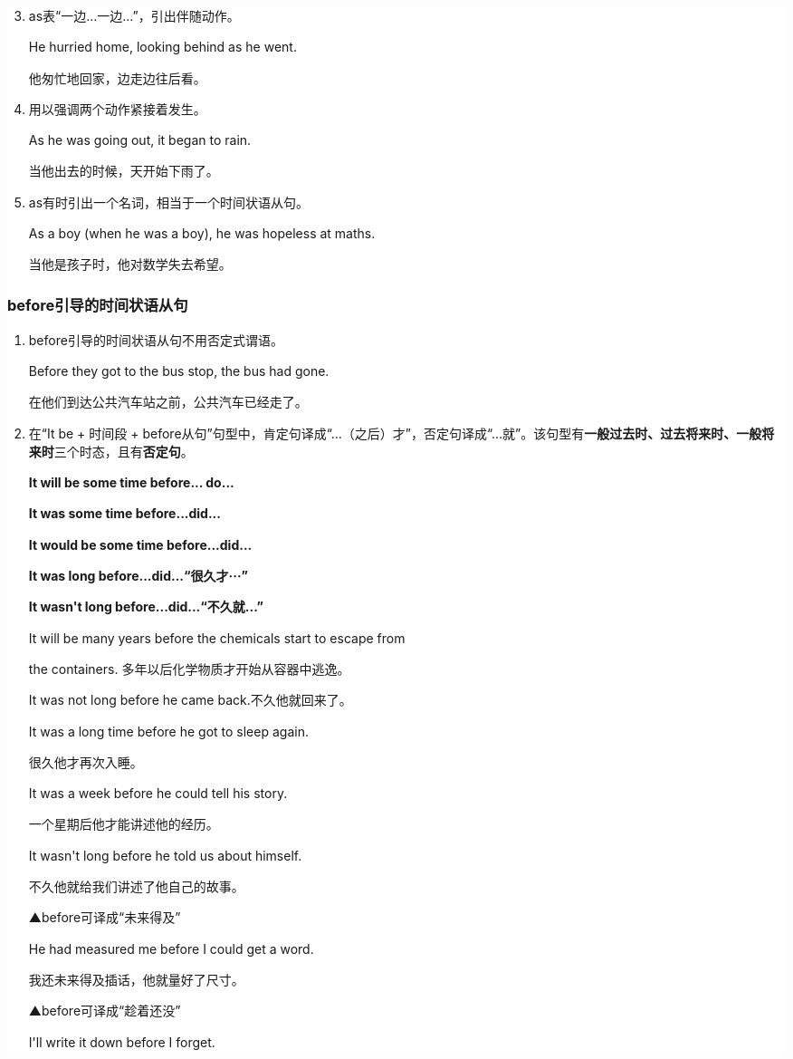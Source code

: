 3. as表“一边…一边…”，引出伴随动作。

   He hurried home, looking behind as he went.

   他匆忙地回家，边走边往后看。

4. 用以强调两个动作紧接着发生。

   As he was going out, it began to rain.

   当他出去的时候，天开始下雨了。

5. as有时引出一个名词，相当于一个时间状语从句。

   As a boy (when he was a boy), he was hopeless at maths.

   当他是孩子时，他对数学失去希望。

### before引导的时间状语从句

1. before引导的时间状语从句不用否定式谓语。

   Before they got to the bus stop, the bus had gone.

   在他们到达公共汽车站之前，公共汽车已经走了。

2. 在“It be + 时间段 + before从句”句型中，肯定句译成“…（之后）才”，否定句译成“…就”。该句型有**一般过去时、过去将来时、一般将来时**三个时态，且有**否定句**。

   **It will be some time before... do...**

   **It was some time before...did...**

   **It would be some time before...did...**

   **It was long before...did...“****很久才****···”**

   **It wasn't long before...did...“****不久就****...”**

   It will be many years before the chemicals start to escape from

   the containers. 多年以后化学物质才开始从容器中逃逸。

   It was not long before he came back.不久他就回来了。

   It was a long time before he got to sleep again.

   很久他才再次入睡。

   It was a week before he could tell his story.

    一个星期后他才能讲述他的经历。

    It wasn't long before he told us about himself.

    不久他就给我们讲述了他自己的故事。

   ▲before可译成“未来得及”

   He had measured me before I could get a word.

   我还未来得及插话，他就量好了尺寸。

   ▲before可译成“趁着还没”

   I'll write it down before I forget.
